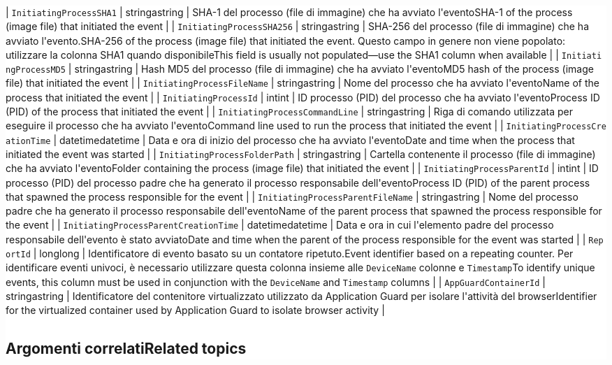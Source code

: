 | `InitiatingProcessSHA1` | <span data-ttu-id="9d3d0-170">stringa</span><span class="sxs-lookup"><span data-stu-id="9d3d0-170">string</span></span> | <span data-ttu-id="9d3d0-171">SHA-1 del processo (file di immagine) che ha avviato l'evento</span><span class="sxs-lookup"><span data-stu-id="9d3d0-171">SHA-1 of the process (image file) that initiated the event</span></span> |
| `InitiatingProcessSHA256` | <span data-ttu-id="9d3d0-172">stringa</span><span class="sxs-lookup"><span data-stu-id="9d3d0-172">string</span></span> | <span data-ttu-id="9d3d0-173">SHA-256 del processo (file di immagine) che ha avviato l'evento.</span><span class="sxs-lookup"><span data-stu-id="9d3d0-173">SHA-256 of the process (image file) that initiated the event.</span></span> <span data-ttu-id="9d3d0-174">Questo campo in genere non viene popolato: utilizzare la colonna SHA1 quando disponibile</span><span class="sxs-lookup"><span data-stu-id="9d3d0-174">This field is usually not populated—use the SHA1 column when available</span></span> |
| `InitiatingProcessMD5` | <span data-ttu-id="9d3d0-175">stringa</span><span class="sxs-lookup"><span data-stu-id="9d3d0-175">string</span></span> | <span data-ttu-id="9d3d0-176">Hash MD5 del processo (file di immagine) che ha avviato l'evento</span><span class="sxs-lookup"><span data-stu-id="9d3d0-176">MD5 hash of the process (image file) that initiated the event</span></span> |
| `InitiatingProcessFileName` | <span data-ttu-id="9d3d0-177">stringa</span><span class="sxs-lookup"><span data-stu-id="9d3d0-177">string</span></span> | <span data-ttu-id="9d3d0-178">Nome del processo che ha avviato l'evento</span><span class="sxs-lookup"><span data-stu-id="9d3d0-178">Name of the process that initiated the event</span></span> |
| `InitiatingProcessId` | <span data-ttu-id="9d3d0-179">int</span><span class="sxs-lookup"><span data-stu-id="9d3d0-179">int</span></span> | <span data-ttu-id="9d3d0-180">ID processo (PID) del processo che ha avviato l'evento</span><span class="sxs-lookup"><span data-stu-id="9d3d0-180">Process ID (PID) of the process that initiated the event</span></span> |
| `InitiatingProcessCommandLine` | <span data-ttu-id="9d3d0-181">stringa</span><span class="sxs-lookup"><span data-stu-id="9d3d0-181">string</span></span> | <span data-ttu-id="9d3d0-182">Riga di comando utilizzata per eseguire il processo che ha avviato l'evento</span><span class="sxs-lookup"><span data-stu-id="9d3d0-182">Command line used to run the process that initiated the event</span></span> |
| `InitiatingProcessCreationTime` | <span data-ttu-id="9d3d0-183">datetime</span><span class="sxs-lookup"><span data-stu-id="9d3d0-183">datetime</span></span> | <span data-ttu-id="9d3d0-184">Data e ora di inizio del processo che ha avviato l'evento</span><span class="sxs-lookup"><span data-stu-id="9d3d0-184">Date and time when the process that initiated the event was started</span></span> |
| `InitiatingProcessFolderPath` | <span data-ttu-id="9d3d0-185">stringa</span><span class="sxs-lookup"><span data-stu-id="9d3d0-185">string</span></span> | <span data-ttu-id="9d3d0-186">Cartella contenente il processo (file di immagine) che ha avviato l'evento</span><span class="sxs-lookup"><span data-stu-id="9d3d0-186">Folder containing the process (image file) that initiated the event</span></span> |
| `InitiatingProcessParentId` | <span data-ttu-id="9d3d0-187">int</span><span class="sxs-lookup"><span data-stu-id="9d3d0-187">int</span></span> | <span data-ttu-id="9d3d0-188">ID processo (PID) del processo padre che ha generato il processo responsabile dell'evento</span><span class="sxs-lookup"><span data-stu-id="9d3d0-188">Process ID (PID) of the parent process that spawned the process responsible for the event</span></span> |
| `InitiatingProcessParentFileName` | <span data-ttu-id="9d3d0-189">stringa</span><span class="sxs-lookup"><span data-stu-id="9d3d0-189">string</span></span> | <span data-ttu-id="9d3d0-190">Nome del processo padre che ha generato il processo responsabile dell'evento</span><span class="sxs-lookup"><span data-stu-id="9d3d0-190">Name of the parent process that spawned the process responsible for the event</span></span> |
| `InitiatingProcessParentCreationTime` | <span data-ttu-id="9d3d0-191">datetime</span><span class="sxs-lookup"><span data-stu-id="9d3d0-191">datetime</span></span> | <span data-ttu-id="9d3d0-192">Data e ora in cui l'elemento padre del processo responsabile dell'evento è stato avviato</span><span class="sxs-lookup"><span data-stu-id="9d3d0-192">Date and time when the parent of the process responsible for the event was started</span></span> |
| `ReportId` | <span data-ttu-id="9d3d0-193">long</span><span class="sxs-lookup"><span data-stu-id="9d3d0-193">long</span></span> | <span data-ttu-id="9d3d0-194">Identificatore di evento basato su un contatore ripetuto.</span><span class="sxs-lookup"><span data-stu-id="9d3d0-194">Event identifier based on a repeating counter.</span></span> <span data-ttu-id="9d3d0-195">Per identificare eventi univoci, è necessario utilizzare questa colonna insieme alle `DeviceName` colonne e `Timestamp`</span><span class="sxs-lookup"><span data-stu-id="9d3d0-195">To identify unique events, this column must be used in conjunction with the `DeviceName` and `Timestamp` columns</span></span> |
| `AppGuardContainerId` | <span data-ttu-id="9d3d0-196">stringa</span><span class="sxs-lookup"><span data-stu-id="9d3d0-196">string</span></span> | <span data-ttu-id="9d3d0-197">Identificatore del contenitore virtualizzato utilizzato da Application Guard per isolare l'attività del browser</span><span class="sxs-lookup"><span data-stu-id="9d3d0-197">Identifier for the virtualized container used by Application Guard to isolate browser activity</span></span> |

## <a name="related-topics"></a><span data-ttu-id="9d3d0-198">Argomenti correlati</span><span class="sxs-lookup"><span data-stu-id="9d3d0-198">Related topics</span></span>